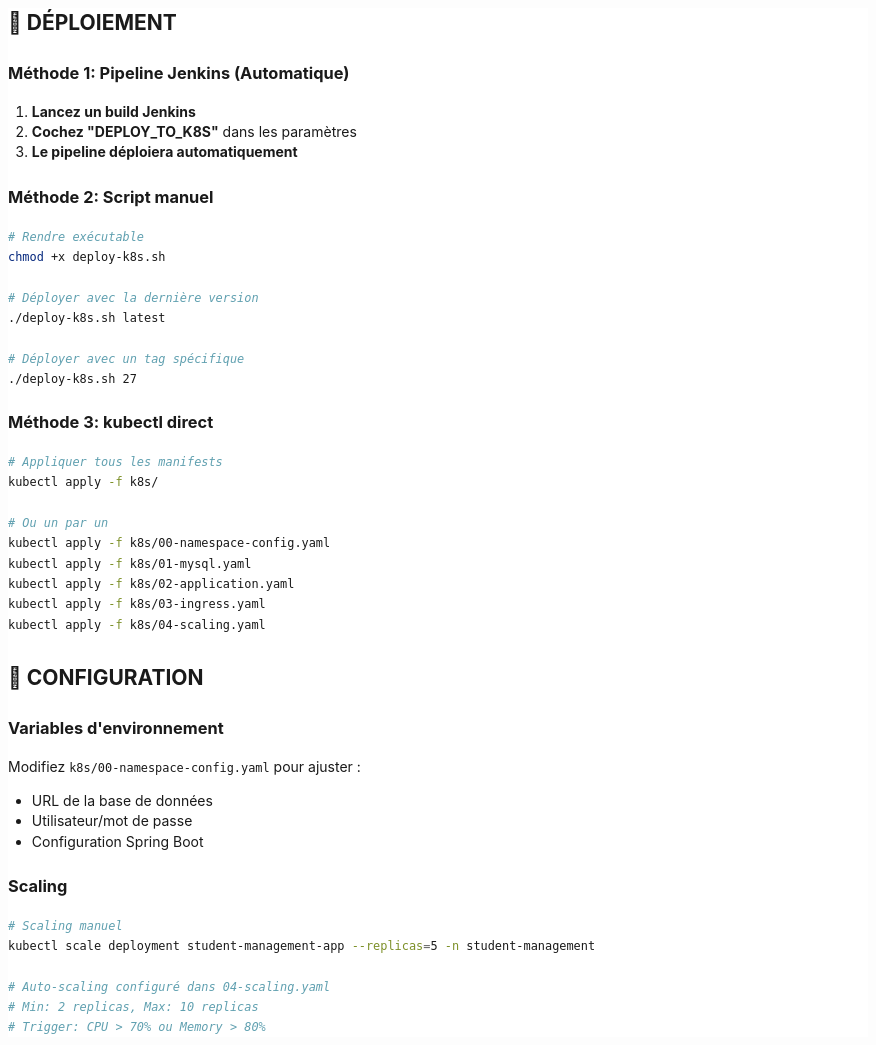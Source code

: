 ## 🚀 DÉPLOIEMENT

### Méthode 1: Pipeline Jenkins (Automatique)
1. **Lancez un build Jenkins**
2. **Cochez "DEPLOY_TO_K8S"** dans les paramètres
3. **Le pipeline déploiera automatiquement**

### Méthode 2: Script manuel
```bash
# Rendre exécutable
chmod +x deploy-k8s.sh

# Déployer avec la dernière version
./deploy-k8s.sh latest

# Déployer avec un tag spécifique
./deploy-k8s.sh 27
```

### Méthode 3: kubectl direct
```bash
# Appliquer tous les manifests
kubectl apply -f k8s/

# Ou un par un
kubectl apply -f k8s/00-namespace-config.yaml
kubectl apply -f k8s/01-mysql.yaml
kubectl apply -f k8s/02-application.yaml
kubectl apply -f k8s/03-ingress.yaml
kubectl apply -f k8s/04-scaling.yaml
```

## 🔧 CONFIGURATION

### Variables d'environnement
Modifiez `k8s/00-namespace-config.yaml` pour ajuster :
- URL de la base de données
- Utilisateur/mot de passe
- Configuration Spring Boot

### Scaling
```bash
# Scaling manuel
kubectl scale deployment student-management-app --replicas=5 -n student-management

# Auto-scaling configuré dans 04-scaling.yaml
# Min: 2 replicas, Max: 10 replicas
# Trigger: CPU > 70% ou Memory > 80%
```
